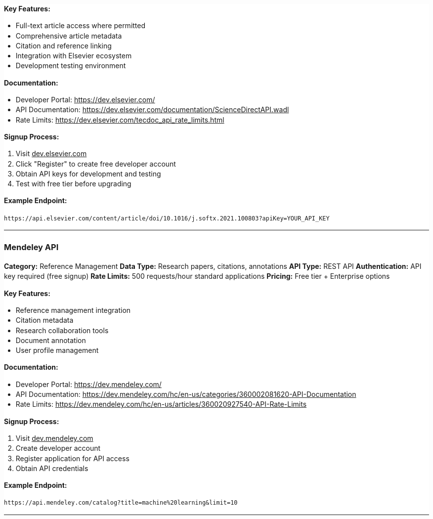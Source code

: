 **Key Features:**
- Full-text article access where permitted
- Comprehensive article metadata
- Citation and reference linking
- Integration with Elsevier ecosystem
- Development testing environment

**Documentation:**
- Developer Portal: https://dev.elsevier.com/
- API Documentation: https://dev.elsevier.com/documentation/ScienceDirectAPI.wadl
- Rate Limits: https://dev.elsevier.com/tecdoc_api_rate_limits.html

**Signup Process:**
1. Visit [dev.elsevier.com](https://dev.elsevier.com/)
2. Click "Register" to create free developer account
3. Obtain API keys for development and testing
4. Test with free tier before upgrading

**Example Endpoint:**
```
https://api.elsevier.com/content/article/doi/10.1016/j.softx.2021.100803?apiKey=YOUR_API_KEY
```

---

### Mendeley API
**Category:** Reference Management
**Data Type:** Research papers, citations, annotations
**API Type:** REST API
**Authentication:** API key required (free signup)
**Rate Limits:** 500 requests/hour standard applications
**Pricing:** Free tier + Enterprise options

**Key Features:**
- Reference management integration
- Citation metadata
- Research collaboration tools
- Document annotation
- User profile management

**Documentation:**
- Developer Portal: https://dev.mendeley.com/
- API Documentation: https://dev.mendeley.com/hc/en-us/categories/360002081620-API-Documentation
- Rate Limits: https://dev.mendeley.com/hc/en-us/articles/360020927540-API-Rate-Limits

**Signup Process:**
1. Visit [dev.mendeley.com](https://dev.mendeley.com/)
2. Create developer account
3. Register application for API access
4. Obtain API credentials

**Example Endpoint:**
```
https://api.mendeley.com/catalog?title=machine%20learning&limit=10
```

---